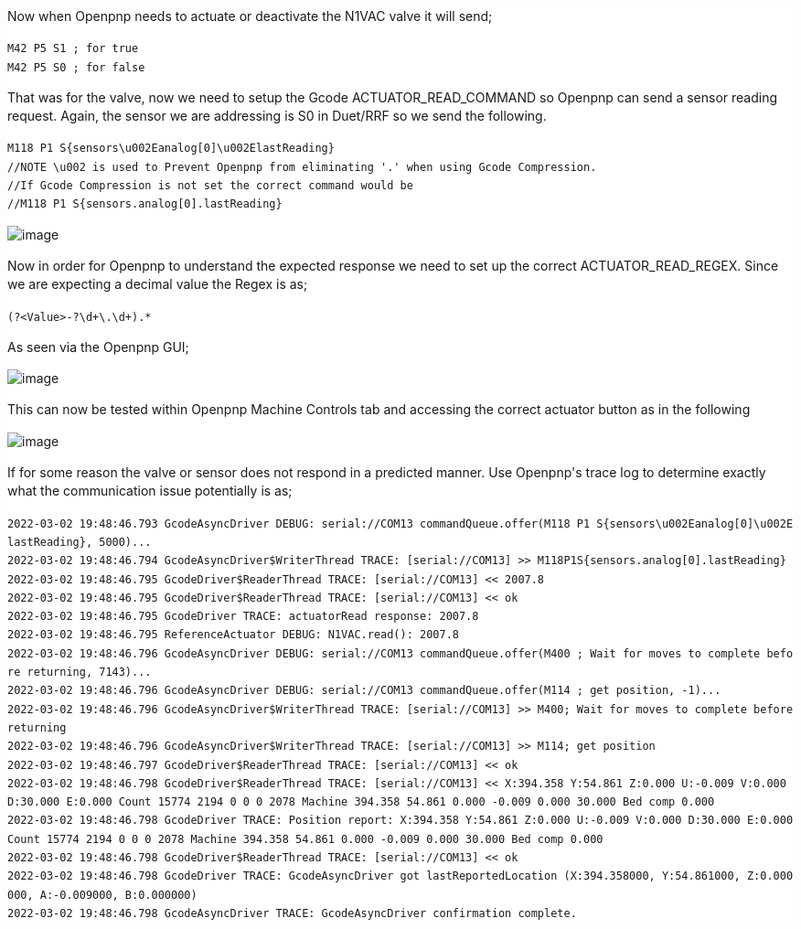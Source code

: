 Now when Openpnp needs to actuate or deactivate the N1VAC valve it will send; 

```
M42 P5 S1 ; for true
M42 P5 S0 ; for false
```
That was for the valve, now we need to setup the Gcode ACTUATOR_READ_COMMAND so Openpnp can send a sensor reading request. Again, the sensor we are addressing is S0 in Duet/RRF so we send the following.
```
M118 P1 S{sensors\u002Eanalog[0]\u002ElastReading} 
//NOTE \u002 is used to Prevent Openpnp from eliminating '.' when using Gcode Compression.
//If Gcode Compression is not set the correct command would be
//M118 P1 S{sensors.analog[0].lastReading} 
```
![image](https://user-images.githubusercontent.com/72060223/156490976-5b8b0e89-85ea-426f-9030-afcf57fa04a9.png)

Now in order for Openpnp to understand the expected response we need to set up the correct ACTUATOR_READ_REGEX. Since we are expecting a decimal value the Regex is as;
```
(?<Value>-?\d+\.\d+).*
```
As seen via the Openpnp GUI;

![image](https://user-images.githubusercontent.com/72060223/156491597-f00091c5-fa59-4a2c-b799-e554fa051c2a.png)

This can now be tested within Openpnp Machine Controls tab and accessing the correct actuator button as in the following

![image](https://user-images.githubusercontent.com/72060223/156492072-a353dacb-18c9-4896-818f-e635e49ed83b.png)

If for some reason the valve or sensor does not respond in a predicted manner. Use Openpnp's trace log to determine exactly what the communication issue potentially is as; 

```
2022-03-02 19:48:46.793 GcodeAsyncDriver DEBUG: serial://COM13 commandQueue.offer(M118 P1 S{sensors\u002Eanalog[0]\u002ElastReading}, 5000)...
2022-03-02 19:48:46.794 GcodeAsyncDriver$WriterThread TRACE: [serial://COM13] >> M118P1S{sensors.analog[0].lastReading}
2022-03-02 19:48:46.795 GcodeDriver$ReaderThread TRACE: [serial://COM13] << 2007.8
2022-03-02 19:48:46.795 GcodeDriver$ReaderThread TRACE: [serial://COM13] << ok
2022-03-02 19:48:46.795 GcodeDriver TRACE: actuatorRead response: 2007.8
2022-03-02 19:48:46.795 ReferenceActuator DEBUG: N1VAC.read(): 2007.8
2022-03-02 19:48:46.796 GcodeAsyncDriver DEBUG: serial://COM13 commandQueue.offer(M400 ; Wait for moves to complete before returning, 7143)...
2022-03-02 19:48:46.796 GcodeAsyncDriver DEBUG: serial://COM13 commandQueue.offer(M114 ; get position, -1)...
2022-03-02 19:48:46.796 GcodeAsyncDriver$WriterThread TRACE: [serial://COM13] >> M400; Wait for moves to complete before returning
2022-03-02 19:48:46.796 GcodeAsyncDriver$WriterThread TRACE: [serial://COM13] >> M114; get position
2022-03-02 19:48:46.797 GcodeDriver$ReaderThread TRACE: [serial://COM13] << ok
2022-03-02 19:48:46.798 GcodeDriver$ReaderThread TRACE: [serial://COM13] << X:394.358 Y:54.861 Z:0.000 U:-0.009 V:0.000 D:30.000 E:0.000 Count 15774 2194 0 0 0 2078 Machine 394.358 54.861 0.000 -0.009 0.000 30.000 Bed comp 0.000
2022-03-02 19:48:46.798 GcodeDriver TRACE: Position report: X:394.358 Y:54.861 Z:0.000 U:-0.009 V:0.000 D:30.000 E:0.000 Count 15774 2194 0 0 0 2078 Machine 394.358 54.861 0.000 -0.009 0.000 30.000 Bed comp 0.000
2022-03-02 19:48:46.798 GcodeDriver$ReaderThread TRACE: [serial://COM13] << ok
2022-03-02 19:48:46.798 GcodeDriver TRACE: GcodeAsyncDriver got lastReportedLocation (X:394.358000, Y:54.861000, Z:0.000000, A:-0.009000, B:0.000000)
2022-03-02 19:48:46.798 GcodeAsyncDriver TRACE: GcodeAsyncDriver confirmation complete.

```
